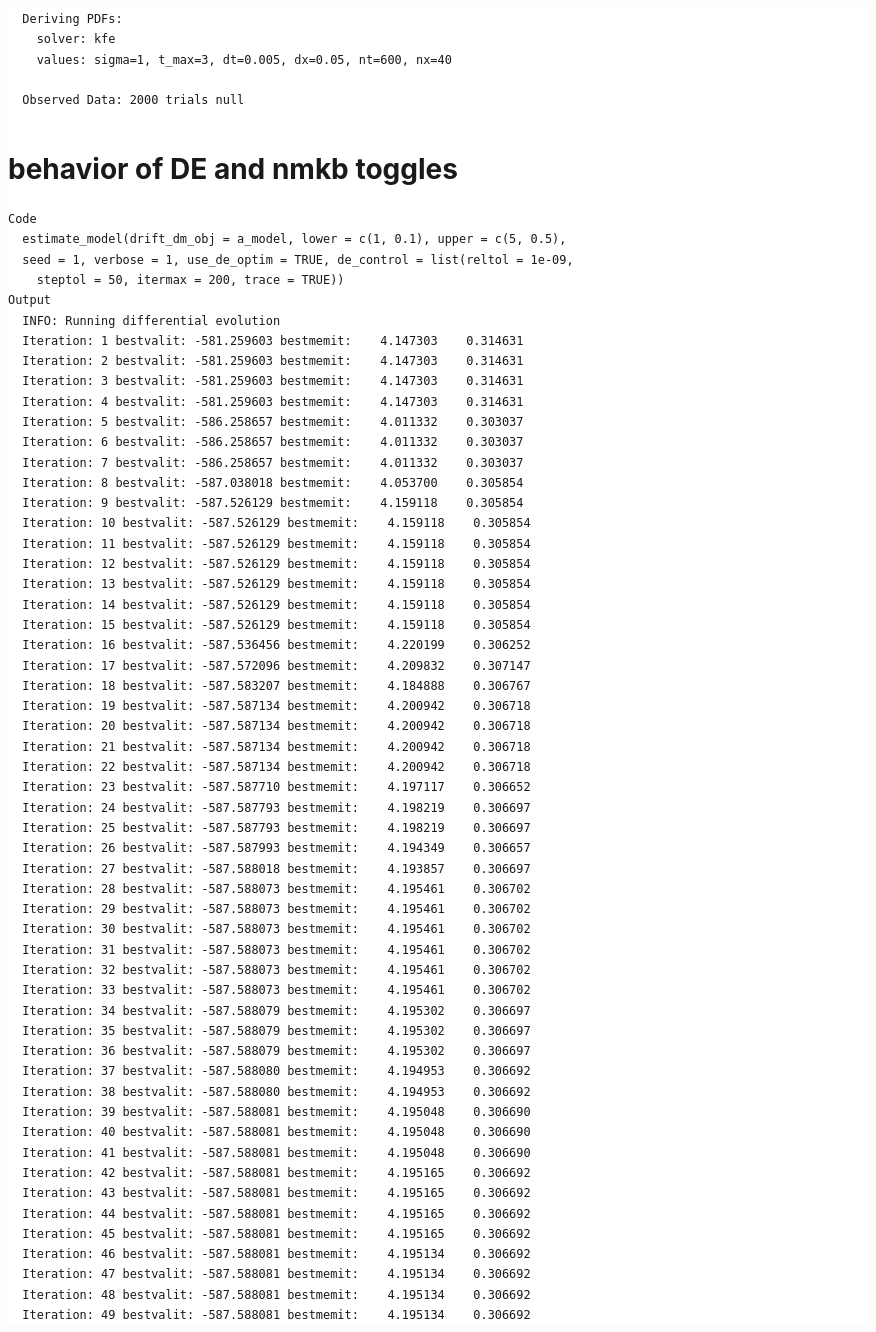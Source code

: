       Deriving PDFs:
        solver: kfe
        values: sigma=1, t_max=3, dt=0.005, dx=0.05, nt=600, nx=40
      
      Observed Data: 2000 trials null

# behavior of DE and nmkb toggles

    Code
      estimate_model(drift_dm_obj = a_model, lower = c(1, 0.1), upper = c(5, 0.5),
      seed = 1, verbose = 1, use_de_optim = TRUE, de_control = list(reltol = 1e-09,
        steptol = 50, itermax = 200, trace = TRUE))
    Output
      INFO: Running differential evolution
      Iteration: 1 bestvalit: -581.259603 bestmemit:    4.147303    0.314631
      Iteration: 2 bestvalit: -581.259603 bestmemit:    4.147303    0.314631
      Iteration: 3 bestvalit: -581.259603 bestmemit:    4.147303    0.314631
      Iteration: 4 bestvalit: -581.259603 bestmemit:    4.147303    0.314631
      Iteration: 5 bestvalit: -586.258657 bestmemit:    4.011332    0.303037
      Iteration: 6 bestvalit: -586.258657 bestmemit:    4.011332    0.303037
      Iteration: 7 bestvalit: -586.258657 bestmemit:    4.011332    0.303037
      Iteration: 8 bestvalit: -587.038018 bestmemit:    4.053700    0.305854
      Iteration: 9 bestvalit: -587.526129 bestmemit:    4.159118    0.305854
      Iteration: 10 bestvalit: -587.526129 bestmemit:    4.159118    0.305854
      Iteration: 11 bestvalit: -587.526129 bestmemit:    4.159118    0.305854
      Iteration: 12 bestvalit: -587.526129 bestmemit:    4.159118    0.305854
      Iteration: 13 bestvalit: -587.526129 bestmemit:    4.159118    0.305854
      Iteration: 14 bestvalit: -587.526129 bestmemit:    4.159118    0.305854
      Iteration: 15 bestvalit: -587.526129 bestmemit:    4.159118    0.305854
      Iteration: 16 bestvalit: -587.536456 bestmemit:    4.220199    0.306252
      Iteration: 17 bestvalit: -587.572096 bestmemit:    4.209832    0.307147
      Iteration: 18 bestvalit: -587.583207 bestmemit:    4.184888    0.306767
      Iteration: 19 bestvalit: -587.587134 bestmemit:    4.200942    0.306718
      Iteration: 20 bestvalit: -587.587134 bestmemit:    4.200942    0.306718
      Iteration: 21 bestvalit: -587.587134 bestmemit:    4.200942    0.306718
      Iteration: 22 bestvalit: -587.587134 bestmemit:    4.200942    0.306718
      Iteration: 23 bestvalit: -587.587710 bestmemit:    4.197117    0.306652
      Iteration: 24 bestvalit: -587.587793 bestmemit:    4.198219    0.306697
      Iteration: 25 bestvalit: -587.587793 bestmemit:    4.198219    0.306697
      Iteration: 26 bestvalit: -587.587993 bestmemit:    4.194349    0.306657
      Iteration: 27 bestvalit: -587.588018 bestmemit:    4.193857    0.306697
      Iteration: 28 bestvalit: -587.588073 bestmemit:    4.195461    0.306702
      Iteration: 29 bestvalit: -587.588073 bestmemit:    4.195461    0.306702
      Iteration: 30 bestvalit: -587.588073 bestmemit:    4.195461    0.306702
      Iteration: 31 bestvalit: -587.588073 bestmemit:    4.195461    0.306702
      Iteration: 32 bestvalit: -587.588073 bestmemit:    4.195461    0.306702
      Iteration: 33 bestvalit: -587.588073 bestmemit:    4.195461    0.306702
      Iteration: 34 bestvalit: -587.588079 bestmemit:    4.195302    0.306697
      Iteration: 35 bestvalit: -587.588079 bestmemit:    4.195302    0.306697
      Iteration: 36 bestvalit: -587.588079 bestmemit:    4.195302    0.306697
      Iteration: 37 bestvalit: -587.588080 bestmemit:    4.194953    0.306692
      Iteration: 38 bestvalit: -587.588080 bestmemit:    4.194953    0.306692
      Iteration: 39 bestvalit: -587.588081 bestmemit:    4.195048    0.306690
      Iteration: 40 bestvalit: -587.588081 bestmemit:    4.195048    0.306690
      Iteration: 41 bestvalit: -587.588081 bestmemit:    4.195048    0.306690
      Iteration: 42 bestvalit: -587.588081 bestmemit:    4.195165    0.306692
      Iteration: 43 bestvalit: -587.588081 bestmemit:    4.195165    0.306692
      Iteration: 44 bestvalit: -587.588081 bestmemit:    4.195165    0.306692
      Iteration: 45 bestvalit: -587.588081 bestmemit:    4.195165    0.306692
      Iteration: 46 bestvalit: -587.588081 bestmemit:    4.195134    0.306692
      Iteration: 47 bestvalit: -587.588081 bestmemit:    4.195134    0.306692
      Iteration: 48 bestvalit: -587.588081 bestmemit:    4.195134    0.306692
      Iteration: 49 bestvalit: -587.588081 bestmemit:    4.195134    0.306692